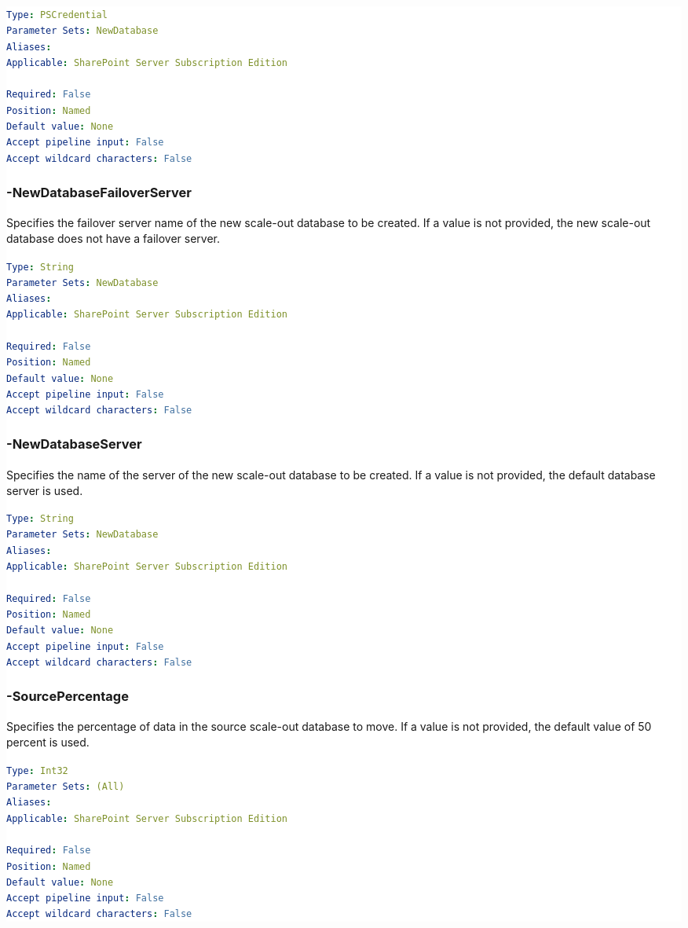 ```yaml
Type: PSCredential
Parameter Sets: NewDatabase
Aliases: 
Applicable: SharePoint Server Subscription Edition

Required: False
Position: Named
Default value: None
Accept pipeline input: False
Accept wildcard characters: False
```

### -NewDatabaseFailoverServer
Specifies the failover server name of the new scale-out database to be created.
If a value is not provided, the new scale-out database does not have a failover server.

```yaml
Type: String
Parameter Sets: NewDatabase
Aliases: 
Applicable: SharePoint Server Subscription Edition

Required: False
Position: Named
Default value: None
Accept pipeline input: False
Accept wildcard characters: False
```

### -NewDatabaseServer
Specifies the name of the server of the new scale-out database to be created.
If a value is not provided, the default database server is used.

```yaml
Type: String
Parameter Sets: NewDatabase
Aliases: 
Applicable: SharePoint Server Subscription Edition

Required: False
Position: Named
Default value: None
Accept pipeline input: False
Accept wildcard characters: False
```

### -SourcePercentage
Specifies the percentage of data in the source scale-out database to move.
If a value is not provided, the default value of 50 percent is used.

```yaml
Type: Int32
Parameter Sets: (All)
Aliases: 
Applicable: SharePoint Server Subscription Edition

Required: False
Position: Named
Default value: None
Accept pipeline input: False
Accept wildcard characters: False
```
